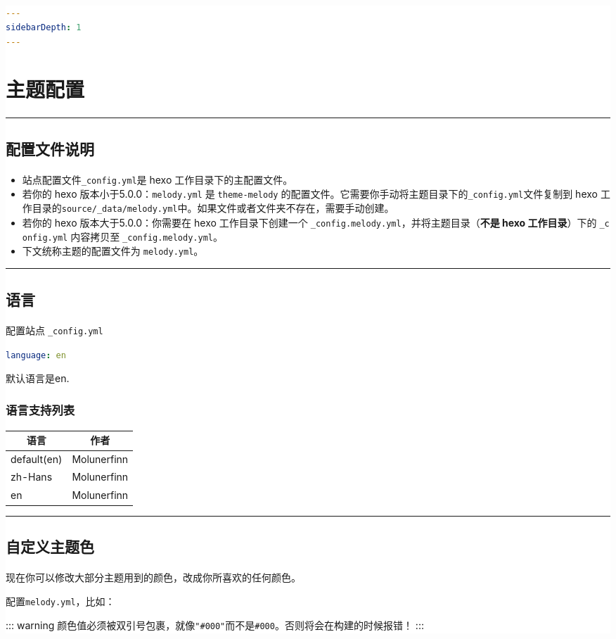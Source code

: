```yaml
---
sidebarDepth: 1
---
```


# 主题配置 
-----

## 配置文件说明

* 站点配置文件`_config.yml`是 hexo 工作目录下的主配置文件。
* 若你的 hexo 版本小于5.0.0：`melody.yml` 是 `theme-melody` 的配置文件。它需要你手动将主题目录下的`_config.yml`文件复制到 hexo 工作目录的`source/_data/melody.yml`中。如果文件或者文件夹不存在，需要手动创建。
* 若你的 hexo 版本大于5.0.0：你需要在 hexo 工作目录下创建一个 `_config.melody.yml`，并将主题目录（**不是 hexo 工作目录**）下的 `_config.yml` 内容拷贝至 `_config.melody.yml`。
* 下文统称主题的配置文件为 `melody.yml`。

------

## 语言

配置站点 `_config.yml`

```yaml
language: en
```

默认语言是en.

### 语言支持列表

|     语言    |     作者    |
|-------------|-------------|
| default(en) | Molunerfinn |
| zh-Hans     | Molunerfinn |
| en          | Molunerfinn |

------

## 自定义主题色 <Badge text="v1.5.6+" />

现在你可以修改大部分主题用到的颜色，改成你所喜欢的任何颜色。

配置`melody.yml`，比如：

::: warning
颜色值必须被双引号包裹，就像`"#000"`而不是`#000`。否则将会在构建的时候报错！
:::
